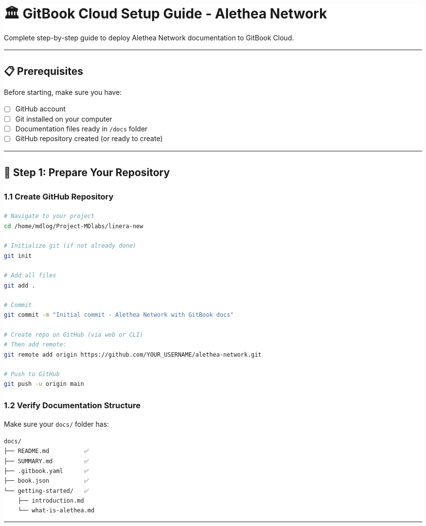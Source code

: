# 🏛️ GitBook Cloud Setup Guide - Alethea Network

Complete step-by-step guide to deploy Alethea Network documentation to GitBook Cloud.

---

## 📋 Prerequisites

Before starting, make sure you have:
- [ ] GitHub account
- [ ] Git installed on your computer
- [ ] Documentation files ready in `/docs` folder
- [ ] GitHub repository created (or ready to create)

---

## 🚀 Step 1: Prepare Your Repository

### 1.1 Create GitHub Repository

```bash
# Navigate to your project
cd /home/mdlog/Project-MDlabs/linera-new

# Initialize git (if not already done)
git init

# Add all files
git add .

# Commit
git commit -m "Initial commit - Alethea Network with GitBook docs"

# Create repo on GitHub (via web or CLI)
# Then add remote:
git remote add origin https://github.com/YOUR_USERNAME/alethea-network.git

# Push to GitHub
git push -u origin main
```

### 1.2 Verify Documentation Structure

Make sure your `docs/` folder has:
```
docs/
├── README.md          ✅
├── SUMMARY.md         ✅
├── .gitbook.yaml      ✅
├── book.json          ✅
└── getting-started/   ✅
    ├── introduction.md
    └── what-is-alethea.md
```

---